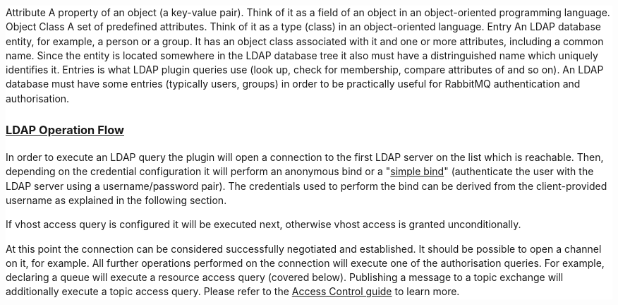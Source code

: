   <tr>
    <td>Attribute</td>
    <td>
      A property of an object (a key-value pair). Think of it as a field of an object in
      an object-oriented programming language.
    </td>
  </tr>
  <tr>
    <td>Object Class</td>
    <td>
      A set of predefined attributes. Think of it as a type (class) in an object-oriented language.
    </td>
  </tr>

  <tr>
    <td>Entry</td>
    <td>
      An LDAP database entity, for example, a person or a
      group. It has an object class associated with it and
      one or more attributes, including a common name.
      Since the entity is located somewhere in the LDAP
      database tree it also must have a distringuished name
      which uniquely identifies it. Entries is what LDAP
      plugin queries use (look up, check for membership,
      compare attributes of and so on). An LDAP database
      must have some entries (typically users, groups) in
      order to be practically useful for RabbitMQ
      authentication and authorisation.
    </td>
  </tr>
</table>

### <a id="ldap-operation-flow" class="anchor" href="#ldap-operation-flow">LDAP Operation Flow</a>

In order to execute an LDAP query the plugin will open a connection to the first
LDAP server on the list which is reachable. Then, depending on the credential
configuration it will perform an anonymous bind or a "[simple bind](https://msdn.microsoft.com/en-us/library/cc223499.aspx)"
(authenticate the user with the LDAP server using a username/password pair).
The credentials used to perform the bind can be derived from the client-provided username
as explained in the following section.

If vhost access query is configured it will be executed next, otherwise vhost access
is granted unconditionally.

At this point the connection can be considered successfully negotiated and established.
It should be possible to open a channel on it, for example. All further operations
performed on the connection will execute one of the authorisation queries. For example,
declaring a queue will execute a resource access query (covered below). Publishing a
message to a topic exchange will additionally execute a topic access query. Please refer
to the [Access Control guide](/access-control.html) to learn more.

